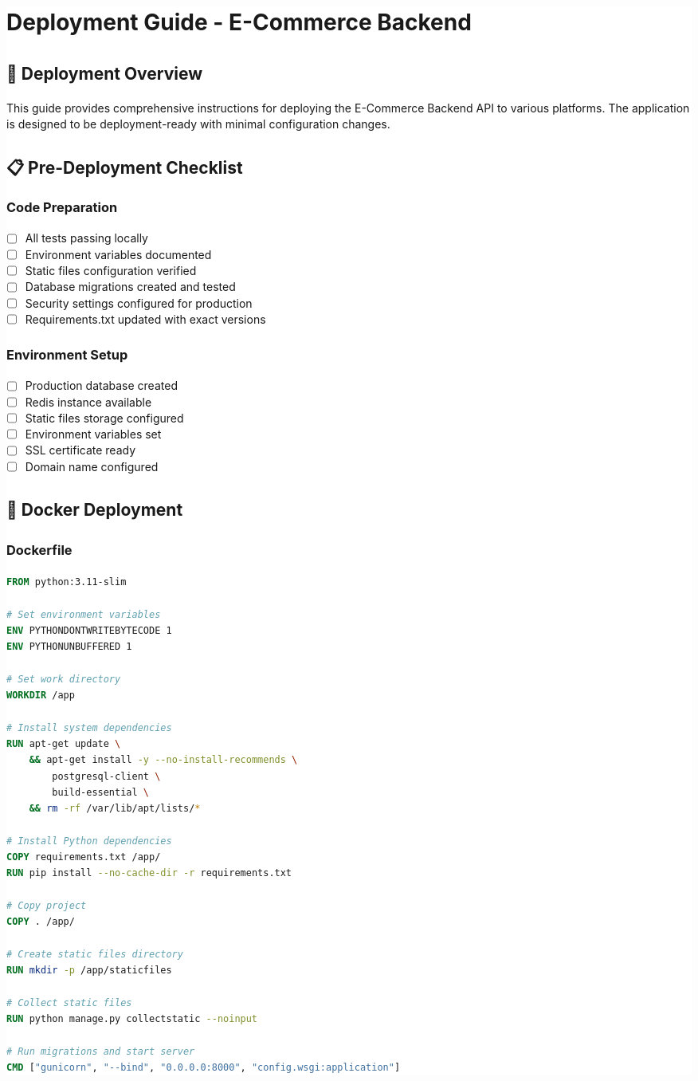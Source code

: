 # Deployment Guide - E-Commerce Backend

## 🚀 Deployment Overview

This guide provides comprehensive instructions for deploying the E-Commerce Backend API to various platforms. The application is designed to be deployment-ready with minimal configuration changes.

## 📋 Pre-Deployment Checklist

### Code Preparation
- [ ] All tests passing locally
- [ ] Environment variables documented
- [ ] Static files configuration verified
- [ ] Database migrations created and tested
- [ ] Security settings configured for production
- [ ] Requirements.txt updated with exact versions

### Environment Setup
- [ ] Production database created
- [ ] Redis instance available
- [ ] Static files storage configured
- [ ] Environment variables set
- [ ] SSL certificate ready
- [ ] Domain name configured

## 🐳 Docker Deployment

### Dockerfile
```dockerfile
FROM python:3.11-slim

# Set environment variables
ENV PYTHONDONTWRITEBYTECODE 1
ENV PYTHONUNBUFFERED 1

# Set work directory
WORKDIR /app

# Install system dependencies
RUN apt-get update \
    && apt-get install -y --no-install-recommends \
        postgresql-client \
        build-essential \
    && rm -rf /var/lib/apt/lists/*

# Install Python dependencies
COPY requirements.txt /app/
RUN pip install --no-cache-dir -r requirements.txt

# Copy project
COPY . /app/

# Create static files directory
RUN mkdir -p /app/staticfiles

# Collect static files
RUN python manage.py collectstatic --noinput

# Run migrations and start server
CMD ["gunicorn", "--bind", "0.0.0.0:8000", "config.wsgi:application"]
```